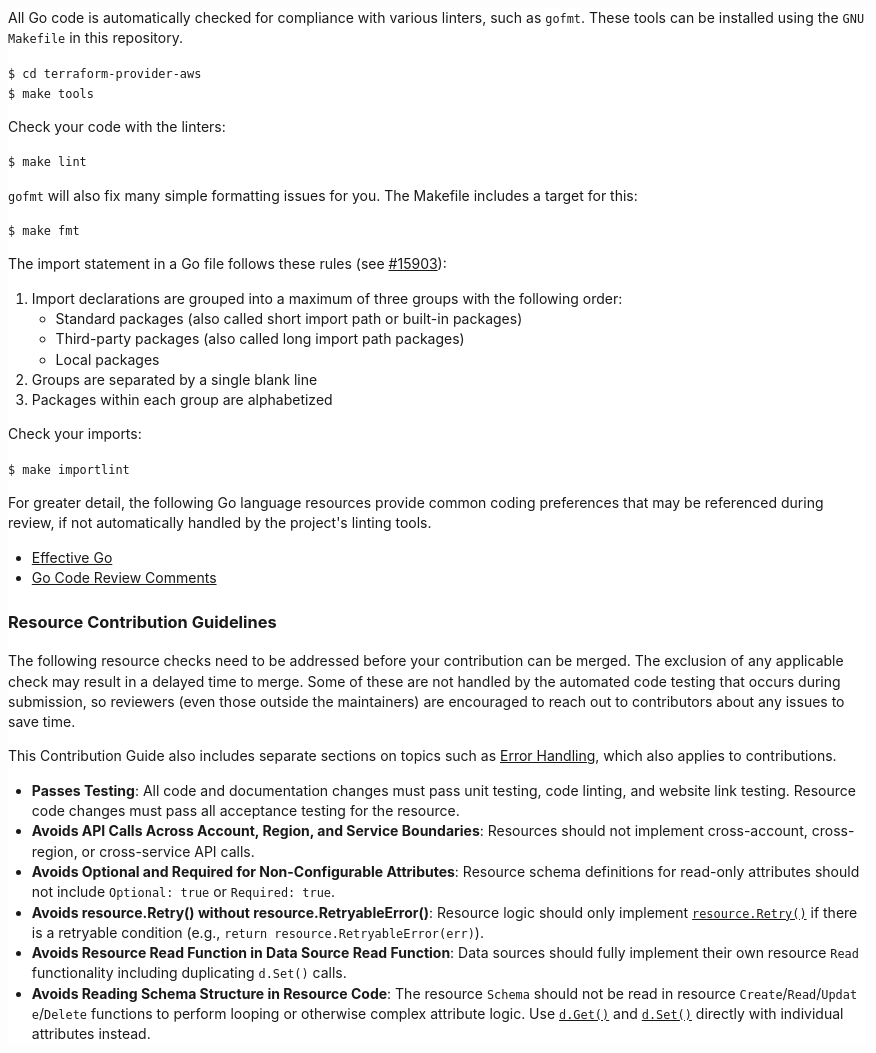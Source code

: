 All Go code is automatically checked for compliance with various linters, such as `gofmt`. These tools can be installed using the `GNUMakefile` in this repository.

```console
$ cd terraform-provider-aws
$ make tools
```

Check your code with the linters:

```console
$ make lint
```

`gofmt` will also fix many simple formatting issues for you. The Makefile includes a target for this:

```console
$ make fmt
```

The import statement in a Go file follows these rules (see [#15903](https://github.com/hashicorp/terraform-provider-aws/issues/15903)):

1. Import declarations are grouped into a maximum of three groups with the following order:
    - Standard packages (also called short import path or built-in packages)
    - Third-party packages (also called long import path packages)
    - Local packages
1. Groups are separated by a single blank line
1. Packages within each group are alphabetized

Check your imports:

```console
$ make importlint
```

For greater detail, the following Go language resources provide common coding preferences that may be referenced during review, if not automatically handled by the project's linting tools.

- [Effective Go](https://golang.org/doc/effective_go.html)
- [Go Code Review Comments](https://github.com/golang/go/wiki/CodeReviewComments)

### Resource Contribution Guidelines

The following resource checks need to be addressed before your contribution can be merged. The exclusion of any applicable check may result in a delayed time to merge. Some of these are not handled by the automated code testing that occurs during submission, so reviewers (even those outside the maintainers) are encouraged to reach out to contributors about any issues to save time.

This Contribution Guide also includes separate sections on topics such as [Error Handling](error-handling.md), which also applies to contributions.

- __Passes Testing__: All code and documentation changes must pass unit testing, code linting, and website link testing. Resource code changes must pass all acceptance testing for the resource.
- __Avoids API Calls Across Account, Region, and Service Boundaries__: Resources should not implement cross-account, cross-region, or cross-service API calls.
- __Avoids Optional and Required for Non-Configurable Attributes__: Resource schema definitions for read-only attributes should not include `Optional: true` or `Required: true`.
- __Avoids resource.Retry() without resource.RetryableError()__: Resource logic should only implement [`resource.Retry()`](https://godoc.org/github.com/hashicorp/terraform/helper/resource#Retry) if there is a retryable condition (e.g., `return resource.RetryableError(err)`).
- __Avoids Resource Read Function in Data Source Read Function__: Data sources should fully implement their own resource `Read` functionality including duplicating `d.Set()` calls.
- __Avoids Reading Schema Structure in Resource Code__: The resource `Schema` should not be read in resource `Create`/`Read`/`Update`/`Delete` functions to perform looping or otherwise complex attribute logic. Use [`d.Get()`](https://godoc.org/github.com/hashicorp/terraform/helper/schema#ResourceData.Get) and [`d.Set()`](https://godoc.org/github.com/hashicorp/terraform/helper/schema#ResourceData.Set) directly with individual attributes instead.